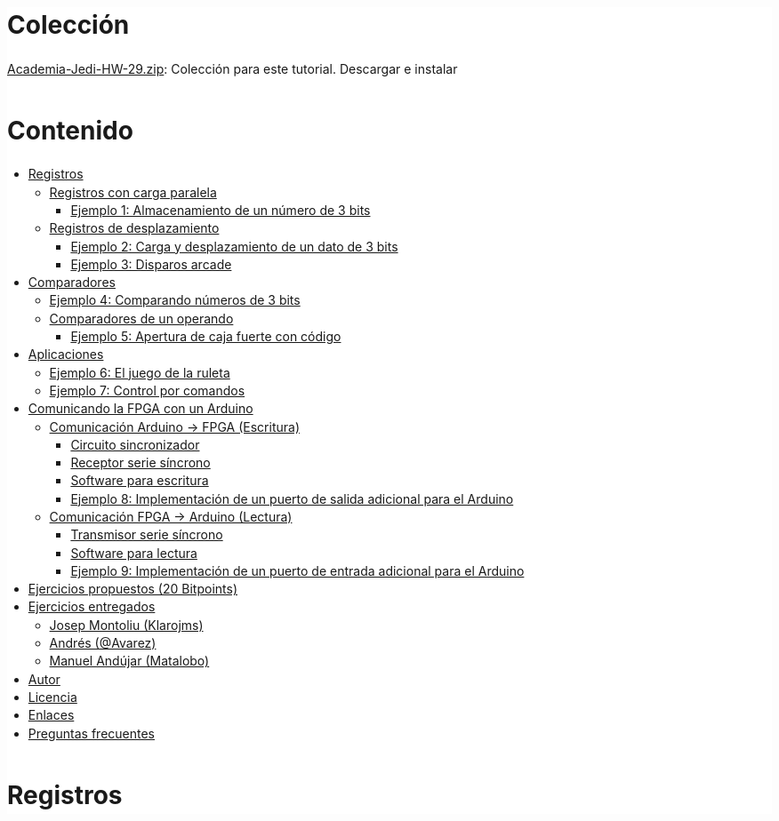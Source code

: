 # Colección

[Academia-Jedi-HW-29.zip](https://github.com/Obijuan/digital-electronics-with-open-FPGAs-tutorial/raw/master/wiki/Tutorial-29/Collections/Academia-Jedi-HW-29.zip): Colección para este tutorial. Descargar e instalar 

# Contenido

* [Registros](#registros)
  * [Registros con carga paralela](#registro-con-carga-paralela)
    * [Ejemplo 1: Almacenamiento de un número de 3 bits](#ejemplo-1-almacenamiento-de-un-n%C3%BAmero-de-3-bits)
  * [Registros de desplazamiento](#registros-de-desplazamiento)
    * [Ejemplo 2: Carga y desplazamiento de un dato de 3 bits](#ejemplo-2-carga-y-desplazamiento-de-un-dato-de-3-bits)
    * [Ejemplo 3: Disparos arcade](#ejemplo-3-disparos-arcade)
* [Comparadores](#comparadores)
  * [Ejemplo 4: Comparando números de 3 bits](#ejemplo-4-comparando-n%C3%BAmeros-de-3-bits)
  * [Comparadores de un operando](#comparadores-de-un-operando)
    * [Ejemplo 5: Apertura de caja fuerte con código](#ejemplo-5-apertura-de-caja-fuerte-con-c%C3%B3digo)
* [Aplicaciones](#aplicaciones)
  * [Ejemplo 6: El juego de la ruleta](#ejemplo-6-juego-de-la-ruleta)
  * [Ejemplo 7: Control por comandos](#ejemplo-7-control-por-comandos)
* [Comunicando la FPGA con un Arduino](#comunicando-la-fpga-con-un-arduino)
  * [Comunicación Arduino -> FPGA (Escritura)](#comunicaci%C3%B3n-arduino---fpga-escritura)
    * [Circuito sincronizador](#circuito-sincronizador)
    * [Receptor serie síncrono](#receptor-serie-s%C3%ADncrono)
    * [Software para escritura](#software-para-escritura)
    * [Ejemplo 8: Implementación de un puerto de salida adicional para el Arduino](#ejemplo-8-implementaci%C3%B3n-de-un-puerto-de-salida-adicional-para-el-arduino)
  * [Comunicación FPGA -> Arduino (Lectura)](#comunicaci%C3%B3n-fpga---arduino-lectura)
    * [Transmisor serie síncrono](#transmisor-serie-s%C3%ADncrono)
    * [Software para lectura](#software-para-lectura)
    * [Ejemplo 9: Implementación de un puerto de entrada adicional para el Arduino](#ejemplo-9-implementaci%C3%B3n-de-un-puerto-de-entrada-adicional-para-el-arduino)
* [Ejercicios propuestos (20 Bitpoints)](#ejercicios-propuestos-20-bitpoints)
* [Ejercicios entregados](#ejercicios-entregados)
  * [Josep Montoliu (Klarojms)](https://github.com/Obijuan/digital-electronics-with-open-FPGAs-tutorial/wiki/V%C3%ADdeo-29:-Registros-y-comparadores#josep-montoliu-klarojms)
  * [Andrés (@Avarez)](#andr%C3%A9s-avarez_)
  * [Manuel Andújar (Matalobo)](https://github.com/Obijuan/digital-electronics-with-open-FPGAs-tutorial/wiki/V%C3%ADdeo-29:-Registros-y-comparadores#manuel-and%C3%BAjar-matalobo)
* [Autor](#autor)
* [Licencia](#licencia)
* [Enlaces](#enlaces)
* [Preguntas frecuentes](#preguntas-frecuentes)

# Registros
